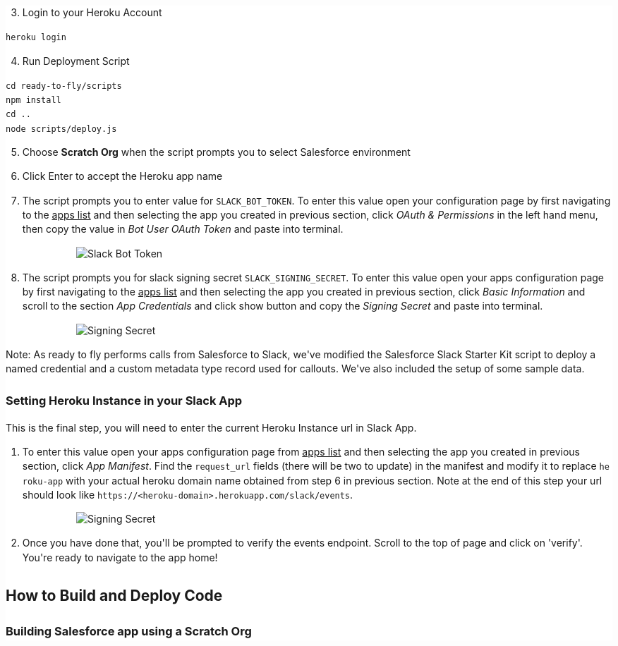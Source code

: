 3. Login to your Heroku Account

```
heroku login
```

4. Run Deployment Script

```
cd ready-to-fly/scripts
npm install
cd ..
node scripts/deploy.js
```

5. Choose **Scratch Org** when the script prompts you to select Salesforce environment

6. Click Enter to accept the Heroku app name

7. The script prompts you to enter value for `SLACK_BOT_TOKEN`. To enter this value open your configuration page by first navigating to the [apps list](https://api.slack.com/apps) and then selecting the app you created in previous section, click _OAuth & Permissions_ in the left hand menu, then copy the value in _Bot User OAuth Token_ and paste into terminal.

<img src="./docs/images/botToken.png" width=60% height=60% alt="Slack Bot Token" style="padding-left: 100px">

8. The script prompts you for slack signing secret `SLACK_SIGNING_SECRET`. To enter this value open your apps configuration page by first navigating to the [apps list](https://api.slack.com/apps) and then selecting the app you created in previous section, click _Basic Information_ and scroll to the section _App Credentials_ and click show button and copy the _Signing Secret_ and paste into terminal.

<img src="./docs/images/signingSecret.png" width=60% height=60% alt="Signing Secret" style="padding-left: 100px">

Note: As ready to fly performs calls from Salesforce to Slack, we've modified the Salesforce Slack Starter Kit script to deploy a named credential and a custom metadata type record used for callouts. We've also included the setup of some sample data.

### Setting Heroku Instance in your Slack App

This is the final step, you will need to enter the current Heroku Instance url in Slack App.

1.  To enter this value open your apps configuration page from [apps list](https://api.slack.com/apps) and then selecting the app you created in previous section, click _App Manifest_. Find the `request_url` fields (there will be two to update) in the manifest and modify it to replace `heroku-app` with your actual heroku domain name obtained from step 6 in previous section. Note at the end of this step your url should look like `https://<heroku-domain>.herokuapp.com/slack/events`.

<img src="./docs/images/appManifest.png" width=60% height=60% alt="Signing Secret" style="padding-left: 100px">

2.  Once you have done that, you'll be prompted to verify the events endpoint. Scroll to the top of page and click on 'verify'. You're ready to navigate to the app home!

## How to Build and Deploy Code

### Building Salesforce app using a Scratch Org
